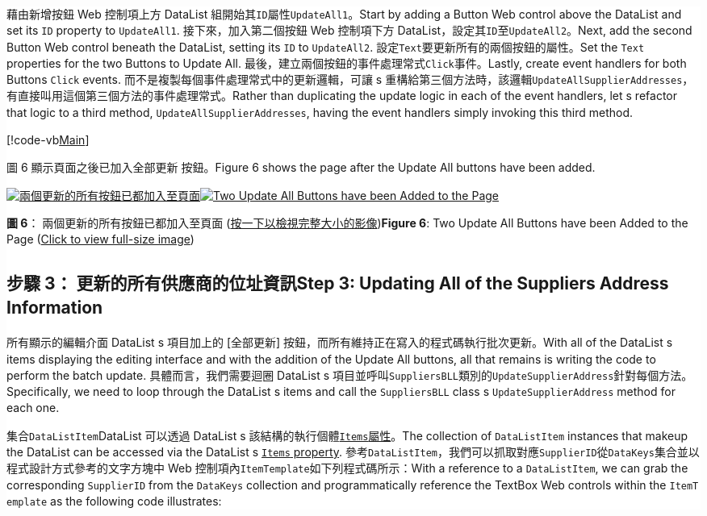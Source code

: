 <span data-ttu-id="8087a-152">藉由新增按鈕 Web 控制項上方 DataList 組開始其`ID`屬性`UpdateAll1`。</span><span class="sxs-lookup"><span data-stu-id="8087a-152">Start by adding a Button Web control above the DataList and set its `ID` property to `UpdateAll1`.</span></span> <span data-ttu-id="8087a-153">接下來，加入第二個按鈕 Web 控制項下方 DataList，設定其`ID`至`UpdateAll2`。</span><span class="sxs-lookup"><span data-stu-id="8087a-153">Next, add the second Button Web control beneath the DataList, setting its `ID` to `UpdateAll2`.</span></span> <span data-ttu-id="8087a-154">設定`Text`要更新所有的兩個按鈕的屬性。</span><span class="sxs-lookup"><span data-stu-id="8087a-154">Set the `Text` properties for the two Buttons to Update All.</span></span> <span data-ttu-id="8087a-155">最後，建立兩個按鈕的事件處理常式`Click`事件。</span><span class="sxs-lookup"><span data-stu-id="8087a-155">Lastly, create event handlers for both Buttons `Click` events.</span></span> <span data-ttu-id="8087a-156">而不是複製每個事件處理常式中的更新邏輯，可讓 s 重構給第三個方法時，該邏輯`UpdateAllSupplierAddresses`，有直接叫用這個第三個方法的事件處理常式。</span><span class="sxs-lookup"><span data-stu-id="8087a-156">Rather than duplicating the update logic in each of the event handlers, let s refactor that logic to a third method, `UpdateAllSupplierAddresses`, having the event handlers simply invoking this third method.</span></span>


[!code-vb[Main](performing-batch-updates-vb/samples/sample3.vb)]

<span data-ttu-id="8087a-157">圖 6 顯示頁面之後已加入全部更新 按鈕。</span><span class="sxs-lookup"><span data-stu-id="8087a-157">Figure 6 shows the page after the Update All buttons have been added.</span></span>


<span data-ttu-id="8087a-158">[![兩個更新的所有按鈕已都加入至頁面](performing-batch-updates-vb/_static/image17.png)](performing-batch-updates-vb/_static/image16.png)</span><span class="sxs-lookup"><span data-stu-id="8087a-158">[![Two Update All Buttons have been Added to the Page](performing-batch-updates-vb/_static/image17.png)](performing-batch-updates-vb/_static/image16.png)</span></span>

<span data-ttu-id="8087a-159">**圖 6**： 兩個更新的所有按鈕已都加入至頁面 ([按一下以檢視完整大小的影像](performing-batch-updates-vb/_static/image18.png))</span><span class="sxs-lookup"><span data-stu-id="8087a-159">**Figure 6**: Two Update All Buttons have been Added to the Page ([Click to view full-size image](performing-batch-updates-vb/_static/image18.png))</span></span>


## <a name="step-3-updating-all-of-the-suppliers-address-information"></a><span data-ttu-id="8087a-160">步驟 3： 更新的所有供應商的位址資訊</span><span class="sxs-lookup"><span data-stu-id="8087a-160">Step 3: Updating All of the Suppliers Address Information</span></span>

<span data-ttu-id="8087a-161">所有顯示的編輯介面 DataList s 項目加上的 [全部更新] 按鈕，而所有維持正在寫入的程式碼執行批次更新。</span><span class="sxs-lookup"><span data-stu-id="8087a-161">With all of the DataList s items displaying the editing interface and with the addition of the Update All buttons, all that remains is writing the code to perform the batch update.</span></span> <span data-ttu-id="8087a-162">具體而言，我們需要迴圈 DataList s 項目並呼叫`SuppliersBLL`類別的`UpdateSupplierAddress`針對每個方法。</span><span class="sxs-lookup"><span data-stu-id="8087a-162">Specifically, we need to loop through the DataList s items and call the `SuppliersBLL` class s `UpdateSupplierAddress` method for each one.</span></span>

<span data-ttu-id="8087a-163">集合`DataListItem`DataList 可以透過 DataList s 該結構的執行個體[`Items`屬性](https://msdn.microsoft.com/library/system.web.ui.webcontrols.datalist.items.aspx)。</span><span class="sxs-lookup"><span data-stu-id="8087a-163">The collection of `DataListItem` instances that makeup the DataList can be accessed via the DataList s [`Items` property](https://msdn.microsoft.com/library/system.web.ui.webcontrols.datalist.items.aspx).</span></span> <span data-ttu-id="8087a-164">參考`DataListItem`，我們可以抓取對應`SupplierID`從`DataKeys`集合並以程式設計方式參考的文字方塊中 Web 控制項內`ItemTemplate`如下列程式碼所示：</span><span class="sxs-lookup"><span data-stu-id="8087a-164">With a reference to a `DataListItem`, we can grab the corresponding `SupplierID` from the `DataKeys` collection and programmatically reference the TextBox Web controls within the `ItemTemplate` as the following code illustrates:</span></span>

